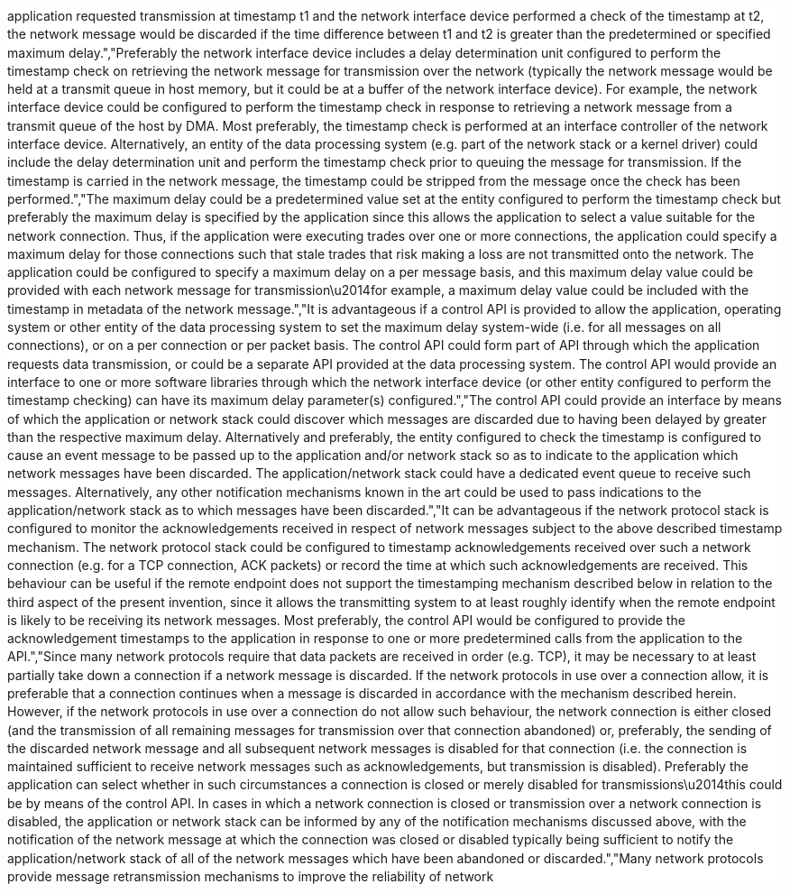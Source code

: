 application requested transmission at timestamp t1 and the network interface device performed a check of the timestamp at t2, the network message would be discarded if the time difference between t1 and t2 is greater than the predetermined or specified maximum delay.","Preferably the network interface device includes a delay determination unit configured to perform the timestamp check on retrieving the network message for transmission over the network (typically the network message would be held at a transmit queue in host memory, but it could be at a buffer of the network interface device). For example, the network interface device could be configured to perform the timestamp check in response to retrieving a network message from a transmit queue of the host by DMA. Most preferably, the timestamp check is performed at an interface controller of the network interface device. Alternatively, an entity of the data processing system (e.g. part of the network stack or a kernel driver) could include the delay determination unit and perform the timestamp check prior to queuing the message for transmission. If the timestamp is carried in the network message, the timestamp could be stripped from the message once the check has been performed.","The maximum delay could be a predetermined value set at the entity configured to perform the timestamp check but preferably the maximum delay is specified by the application since this allows the application to select a value suitable for the network connection. Thus, if the application were executing trades over one or more connections, the application could specify a maximum delay for those connections such that stale trades that risk making a loss are not transmitted onto the network. The application could be configured to specify a maximum delay on a per message basis, and this maximum delay value could be provided with each network message for transmission\u2014for example, a maximum delay value could be included with the timestamp in metadata of the network message.","It is advantageous if a control API is provided to allow the application, operating system or other entity of the data processing system to set the maximum delay system-wide (i.e. for all messages on all connections), or on a per connection or per packet basis. The control API could form part of API  through which the application requests data transmission, or could be a separate API provided at the data processing system. The control API would provide an interface to one or more software libraries through which the network interface device (or other entity configured to perform the timestamp checking) can have its maximum delay parameter(s) configured.","The control API could provide an interface by means of which the application or network stack could discover which messages are discarded due to having been delayed by greater than the respective maximum delay. Alternatively and preferably, the entity configured to check the timestamp is configured to cause an event message to be passed up to the application and\/or network stack so as to indicate to the application which network messages have been discarded. The application\/network stack could have a dedicated event queue to receive such messages. Alternatively, any other notification mechanisms known in the art could be used to pass indications to the application\/network stack as to which messages have been discarded.","It can be advantageous if the network protocol stack is configured to monitor the acknowledgements received in respect of network messages subject to the above described timestamp mechanism. The network protocol stack could be configured to timestamp acknowledgements received over such a network connection (e.g. for a TCP connection, ACK packets) or record the time at which such acknowledgements are received. This behaviour can be useful if the remote endpoint does not support the timestamping mechanism described below in relation to the third aspect of the present invention, since it allows the transmitting system to at least roughly identify when the remote endpoint is likely to be receiving its network messages. Most preferably, the control API would be configured to provide the acknowledgement timestamps to the application in response to one or more predetermined calls from the application to the API.","Since many network protocols require that data packets are received in order (e.g. TCP), it may be necessary to at least partially take down a connection if a network message is discarded. If the network protocols in use over a connection allow, it is preferable that a connection continues when a message is discarded in accordance with the mechanism described herein. However, if the network protocols in use over a connection do not allow such behaviour, the network connection is either closed (and the transmission of all remaining messages for transmission over that connection abandoned) or, preferably, the sending of the discarded network message and all subsequent network messages is disabled for that connection (i.e. the connection is maintained sufficient to receive network messages such as acknowledgements, but transmission is disabled). Preferably the application can select whether in such circumstances a connection is closed or merely disabled for transmissions\u2014this could be by means of the control API. In cases in which a network connection is closed or transmission over a network connection is disabled, the application or network stack can be informed by any of the notification mechanisms discussed above, with the notification of the network message at which the connection was closed or disabled typically being sufficient to notify the application\/network stack of all of the network messages which have been abandoned or discarded.","Many network protocols provide message retransmission mechanisms to improve the reliability of network